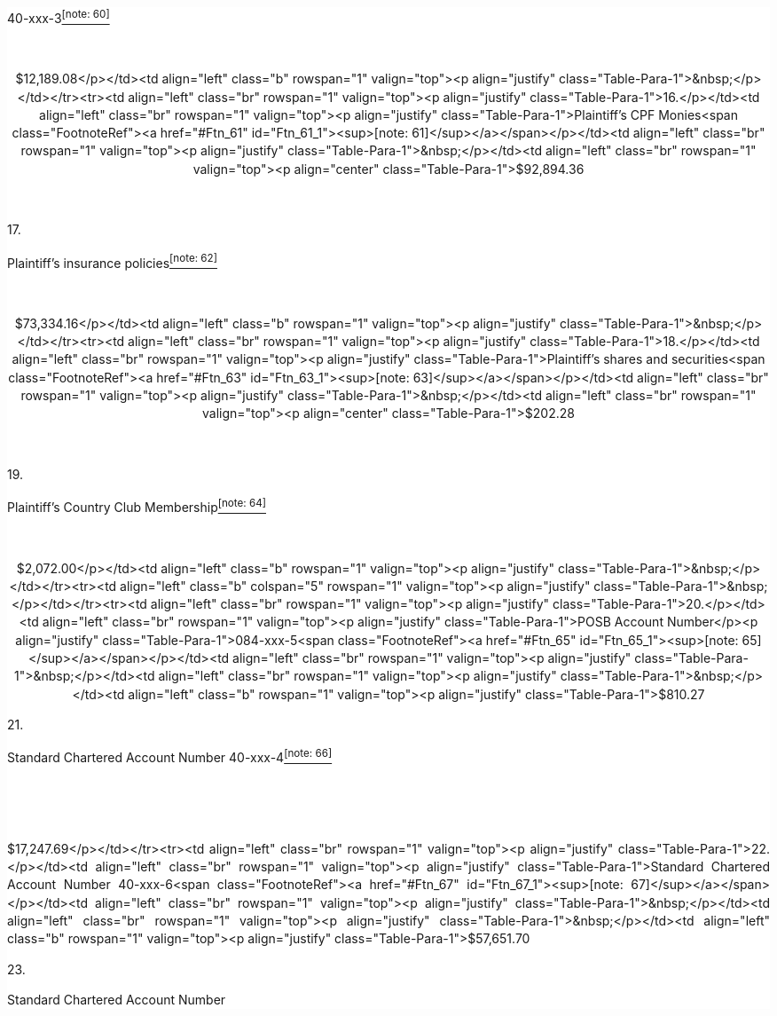 40-xxx-3<span class="FootnoteRef"><a href="#Ftn_60" id="Ftn_60_1"><sup>[note: 60]</sup></a></span></p></td><td align="left" class="br" rowspan="1" valign="top"><p align="justify" class="Table-Para-1">&nbsp;</p></td><td align="left" class="br" rowspan="1" valign="top"><p align="center" class="Table-Para-1">$12,189.08</p></td><td align="left" class="b" rowspan="1" valign="top"><p align="justify" class="Table-Para-1">&nbsp;</p></td></tr><tr><td align="left" class="br" rowspan="1" valign="top"><p align="justify" class="Table-Para-1">16.</p></td><td align="left" class="br" rowspan="1" valign="top"><p align="justify" class="Table-Para-1">Plaintiff’s CPF Monies<span class="FootnoteRef"><a href="#Ftn_61" id="Ftn_61_1"><sup>[note: 61]</sup></a></span></p></td><td align="left" class="br" rowspan="1" valign="top"><p align="justify" class="Table-Para-1">&nbsp;</p></td><td align="left" class="br" rowspan="1" valign="top"><p align="center" class="Table-Para-1">$92,894.36</p></td><td align="left" class="b" rowspan="1" valign="top"><p align="justify" class="Table-Para-1">&nbsp;</p></td></tr><tr><td align="left" class="br" rowspan="1" valign="top"><p align="justify" class="Table-Para-1">17.</p></td><td align="left" class="br" rowspan="1" valign="top"><p align="justify" class="Table-Para-1">Plaintiff’s insurance policies<span class="FootnoteRef"><a href="#Ftn_62" id="Ftn_62_1"><sup>[note: 62]</sup></a></span></p></td><td align="left" class="br" rowspan="1" valign="top"><p align="justify" class="Table-Para-1">&nbsp;</p></td><td align="left" class="br" rowspan="1" valign="top"><p align="center" class="Table-Para-1">$73,334.16</p></td><td align="left" class="b" rowspan="1" valign="top"><p align="justify" class="Table-Para-1">&nbsp;</p></td></tr><tr><td align="left" class="br" rowspan="1" valign="top"><p align="justify" class="Table-Para-1">18.</p></td><td align="left" class="br" rowspan="1" valign="top"><p align="justify" class="Table-Para-1">Plaintiff’s shares and securities<span class="FootnoteRef"><a href="#Ftn_63" id="Ftn_63_1"><sup>[note: 63]</sup></a></span></p></td><td align="left" class="br" rowspan="1" valign="top"><p align="justify" class="Table-Para-1">&nbsp;</p></td><td align="left" class="br" rowspan="1" valign="top"><p align="center" class="Table-Para-1">$202.28</p></td><td align="left" class="b" rowspan="1" valign="top"><p align="justify" class="Table-Para-1">&nbsp;</p></td></tr><tr><td align="left" class="br" rowspan="1" valign="top"><p align="justify" class="Table-Para-1">19.</p></td><td align="left" class="br" rowspan="1" valign="top"><p align="justify" class="Table-Para-1">Plaintiff’s Country Club Membership<span class="FootnoteRef"><a href="#Ftn_64" id="Ftn_64_1"><sup>[note: 64]</sup></a></span></p></td><td align="left" class="br" rowspan="1" valign="top"><p align="justify" class="Table-Para-1">&nbsp;</p></td><td align="left" class="br" rowspan="1" valign="top"><p align="center" class="Table-Para-1">$2,072.00</p></td><td align="left" class="b" rowspan="1" valign="top"><p align="justify" class="Table-Para-1">&nbsp;</p></td></tr><tr><td align="left" class="b" colspan="5" rowspan="1" valign="top"><p align="justify" class="Table-Para-1">&nbsp;</p></td></tr><tr><td align="left" class="br" rowspan="1" valign="top"><p align="justify" class="Table-Para-1">20.</p></td><td align="left" class="br" rowspan="1" valign="top"><p align="justify" class="Table-Para-1">POSB Account Number</p><p align="justify" class="Table-Para-1">084-xxx-5<span class="FootnoteRef"><a href="#Ftn_65" id="Ftn_65_1"><sup>[note: 65]</sup></a></span></p></td><td align="left" class="br" rowspan="1" valign="top"><p align="justify" class="Table-Para-1">&nbsp;</p></td><td align="left" class="br" rowspan="1" valign="top"><p align="justify" class="Table-Para-1">&nbsp;</p></td><td align="left" class="b" rowspan="1" valign="top"><p align="justify" class="Table-Para-1">$810.27</p></td></tr><tr><td align="left" class="br" rowspan="1" valign="top"><p align="justify" class="Table-Para-1">21.</p></td><td align="left" class="br" rowspan="1" valign="top"><p align="justify" class="Table-Para-1">Standard Chartered Account Number 40-xxx-4<span class="FootnoteRef"><a href="#Ftn_66" id="Ftn_66_1"><sup>[note: 66]</sup></a></span></p></td><td align="left" class="br" rowspan="1" valign="top"><p align="justify" class="Table-Para-1">&nbsp;</p></td><td align="left" class="br" rowspan="1" valign="top"><p align="justify" class="Table-Para-1">&nbsp;</p></td><td align="left" class="b" rowspan="1" valign="top"><p align="justify" class="Table-Para-1">$17,247.69</p></td></tr><tr><td align="left" class="br" rowspan="1" valign="top"><p align="justify" class="Table-Para-1">22.</p></td><td align="left" class="br" rowspan="1" valign="top"><p align="justify" class="Table-Para-1">Standard Chartered Account Number 40-xxx-6<span class="FootnoteRef"><a href="#Ftn_67" id="Ftn_67_1"><sup>[note: 67]</sup></a></span></p></td><td align="left" class="br" rowspan="1" valign="top"><p align="justify" class="Table-Para-1">&nbsp;</p></td><td align="left" class="br" rowspan="1" valign="top"><p align="justify" class="Table-Para-1">&nbsp;</p></td><td align="left" class="b" rowspan="1" valign="top"><p align="justify" class="Table-Para-1">$57,651.70</p></td></tr><tr><td align="left" class="br" rowspan="1" valign="top"><p align="justify" class="Table-Para-1">23.</p></td><td align="left" class="br" rowspan="1" valign="top"><p align="justify" class="Table-Para-1">Standard Chartered Account Number

[^1]: \[E\] (the elder daughter), and \[T\] (the younger son). For easy reference, they are collectively known as the “Children”.
[^2]: DCA 108/xxxx and DCA 109/xxxx
[^3]: Specifically, that parties had joint custody of the Children.
[^4]: A split care and control order was made, with the defendant having care and control of \[E\], whilst the plaintiff had care and control of \[T\].
[^5]: As elaborated below, this was an upward revision of monthly maintenance of $1,800 which was ordered in OSG 61, which was subsequently withheld in the Appeal Orders.
[^6]: See, for instance, paragraph 262 of _USC_
[^7]: (1) Plaintiff’s Ancillary Matters Fact and Position Sheet dated 18 July 2019 (“PFPS”) (2) Defendant’s Ancillary Matters Fact and Position Sheet dated 18 July 2019 (“DFPS”)
[^8]: Plaintiff’s 1st Affidavit of Assets and Means (“P1AOM”) at paragraph 106
[^9]: DFPS at page 9; See also the Defendant’s Written Submissions for the ancillary hearing (“DWS”) at paragraphs 104 and 105.
[^10]: Plaintiff’s Statement of Claim for Judicial Separation (Amendment No.1) dated 12 October 2017 (“SOCA1”)
[^11]: As found in the Family Justice Courts Practice Directions (“PD”)
[^12]: See paragraphs 104 and 105 of the defendant’s written submissions for the ancillary hearing (“DWS”)
[^13]: For completeness, orders were made by the Assistant Registrar hearing the matter on 17 April 2019 for the plaintiff to make disclosure of this information.
[^14]: Defendant’s 2nd Affidavit of Assets and Means (“D2AOM”)
[^15]: D2AOM at paragraphs 193 to 206 (in particular, paragraphs 204 to 206)
[^16]: Plaintiff’s Written Submissions (Ancillary Matters) dated 24 July 2019 (“PWS”); see the itemised assets listed at pages 41 to 50 of the PWS (the “Asset Table”)
[^17]: Item 1 Asset Table
[^18]: Items 2 and 3 Asset Table
[^19]: Items 4 to 8 Asset Table
[^20]: Items 32 to 36 Asset Table
[^21]: Items 9 to 11 Asset Table
[^22]: PWS at paragraph 85
[^23]: Items 37 and 38 Asset Table; see also PWS at paragraph 91
[^24]: D2AOM at paragraph 101
[^25]: P1AOM at paragraph 24
[^26]: D1AOM at page 36 (see entries on 16 September 2018 and 23 September 2018)
[^27]: PWS at paragraph 88
[^28]: PWS at paragraph 89
[^29]: Items 15 to 27 Asset List
[^30]: Items 43 to 46 Asset List
[^31]: D1AOM at paragraph 16(s)
[^32]: Items 73 and 74 Asset List
[^33]: See PWS at paragraph 80
[^34]: Defendant’s Voluntary Affidavit dated 13 May 2019 made pursuant to the disclosure orders made by the court in April 2019 (“DVA”) at pages 195 to 198
[^35]: Items 28 and 30 Asset List
[^36]: Items 47 to 71 Asset List
[^37]: D1AOM at page 7 and 8
[^38]: Item 31 Asset List
[^39]: Item 42 Asset List
[^40]: D1AOM at paragraph 8
[^41]: Items 12 to 14, and 39 to 41 Asset List
[^42]: P2AOM
[^43]: P2AOM at page 33
[^44]: P2AOM at page 37
[^45]: P2AOM at pages 33 to 37
[^46]: Item 1 Asset List
[^47]: Item 2 Asset List
[^48]: Item 3 Asset List
[^49]: Item 4 Asset List
[^50]: Item 5 Asset List
[^51]: Item 6 Asset List
[^52]: Paragraph 85 PWS
[^53]: Paragraph 85 PWS
[^54]: Paragraph 88 PWS
[^55]: Paragraph 88 PWS
[^56]: Item 7 Asset List
[^57]: Item 8 Asset List
[^58]: Item 9 Asset List
[^59]: Item 10 Asset List
[^60]: Item 11 Asset List
[^61]: Items 12 to 14 Asset List
[^62]: Items 15 to 27 Asset List
[^63]: Items 28 to 30 Asset List
[^64]: Item 31 Asset List
[^65]: Item 32 Asset List
[^66]: Item 33 Asset List
[^67]: Item 34 Asset List
[^68]: Item 36 Asset List
[^69]: Item 35 Asset List
[^70]: Paragraph 91 PWS; Item 37 Asset List
[^71]: Paragraph 91 PWS; Item 38 Asset List
[^72]: Items 39 to 41 Asset List
[^73]: Item 42 Asset List
[^74]: Items 47 to 71 Asset List
[^75]: Items 73 and 74 Asset List
[^76]: Item 44 Asset List
[^77]: Item 45 Asset List
[^78]: Item 43 Asset List
[^79]: Item 46 Asset List